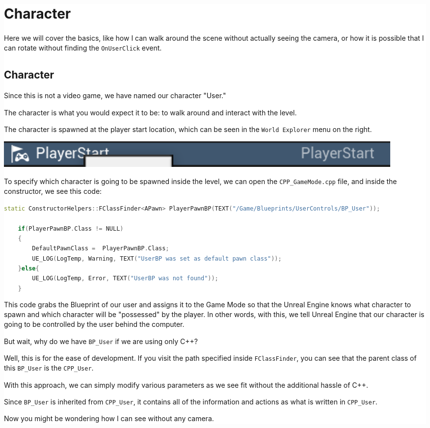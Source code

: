 # Character

Here we will cover the basics, like how I can walk around the scene without actually seeing the camera, or how it is possible that I can rotate without finding the `OnUserClick` event.


## Character

Since this is not a video game, we have named our character "User."

The character is what you would expect it to be: to walk around and interact with the level.

The character is spawned at the player start location, which can be seen in the `World Explorer` menu on the right.


![player-start-in-world-view](images/player-start.png)

To specify which character is going to be spawned inside the level, we can open the `CPP_GameMode.cpp` file, and inside the constructor, we see this code:


```c++
static ConstructorHelpers::FClassFinder<APawn> PlayerPawnBP(TEXT("/Game/Blueprints/UserControls/BP_User"));

	if(PlayerPawnBP.Class != NULL)
	{
		DefaultPawnClass = 	PlayerPawnBP.Class;
		UE_LOG(LogTemp, Warning, TEXT("UserBP was set as default pawn class"));
	}else{
		UE_LOG(LogTemp, Error, TEXT("UserBP was not found"));
	}
```

This code grabs the Blueprint of our user and assigns it to the Game Mode so that the Unreal Engine knows what character to spawn and which character will be "possessed" by the player. In other words, with this, we tell Unreal Engine that our character is going to be controlled by the user behind the computer.

But wait, why do we have `BP_User` if we are using only C++?

Well, this is for the ease of development. If you visit the path specified inside `FClassFinder`, you can see that the parent class of this `BP_User` is the `CPP_User`.

With this approach, we can simply modify various parameters as we see fit without the additional hassle of C++.

Since `BP_User` is inherited from `CPP_User`, it contains all of the information and actions as what is written in `CPP_User`.

Now you might be wondering how I can see without any camera.
